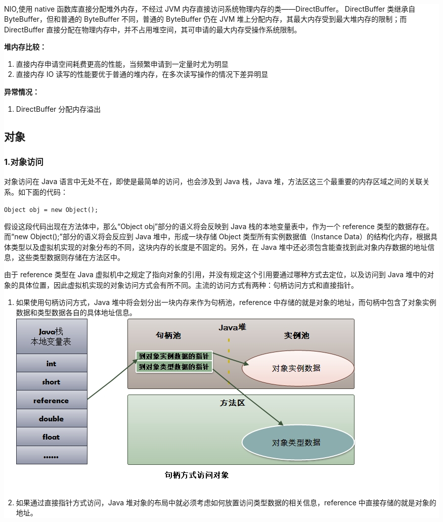 NIO,使用 native 函数库直接分配堆外内存，不经过 JVM 内存直接访问系统物理内存的类——DirectBuffer。 DirectBuffer 类继承自 ByteBuffer，但和普通的 ByteBuffer 不同，普通的 ByteBuffer 仍在 JVM 堆上分配内存，其最大内存受到最大堆内存的限制；而DirectBuffer 直接分配在物理内存中，并不占用堆空间，其可申请的最大内存受操作系统限制。

**堆内存比较：**

1. 直接内存申请空间耗费更高的性能，当频繁申请到一定量时尤为明显
2. 直接内存 IO 读写的性能要优于普通的堆内存，在多次读写操作的情况下差异明显

**异常情况：**

1. DirectBuffer 分配内存溢出

## 对象

### 1.对象访问

对象访问在 Java 语言中无处不在，即使是最简单的访问，也会涉及到 Java 栈，Java 堆，方法区这三个最重要的内存区域之间的关联关系。如下面的代码：

`Object obj = new Object();`

假设这段代码出现在方法体中，那么“Object obj”部分的语义将会反映到 Java 栈的本地变量表中，作为一个 reference 类型的数据存在。而“new Object();”部分的语义将会反应到 Java 堆中，形成一块存储 Object 类型所有实例数据值（Instance Data）的结构化内存，根据具体类型以及虚拟机实现的对象分布的不同，这块内存的长度是不固定的。另外，在 Java 堆中还必须包含能查找到此对象内存数据的地址信息，这些类型数据则存储在方法区中。

由于 reference 类型在 Java 虚拟机中之规定了指向对象的引用，并没有规定这个引用要通过哪种方式去定位，以及访问到 Java 堆中的对象的具体位置，因此虚拟机实现的对象访问方式会有所不同。主流的访问方式有两种：句柄访问方式和直接指针。

1. 如果使用句柄访问方式，Java 堆中将会划分出一块内存来作为句柄池，reference 中存储的就是对象的地址，而句柄中包含了对象实例数据和类型数据各自的具体地址信息。
    ![句柄方式](./img/句柄方式.jpg)

2. 如果通过直接指针方式访问，Java 堆对象的布局中就必须考虑如何放置访问类型数据的相关信息，reference 中直接存储的就是对象的地址。